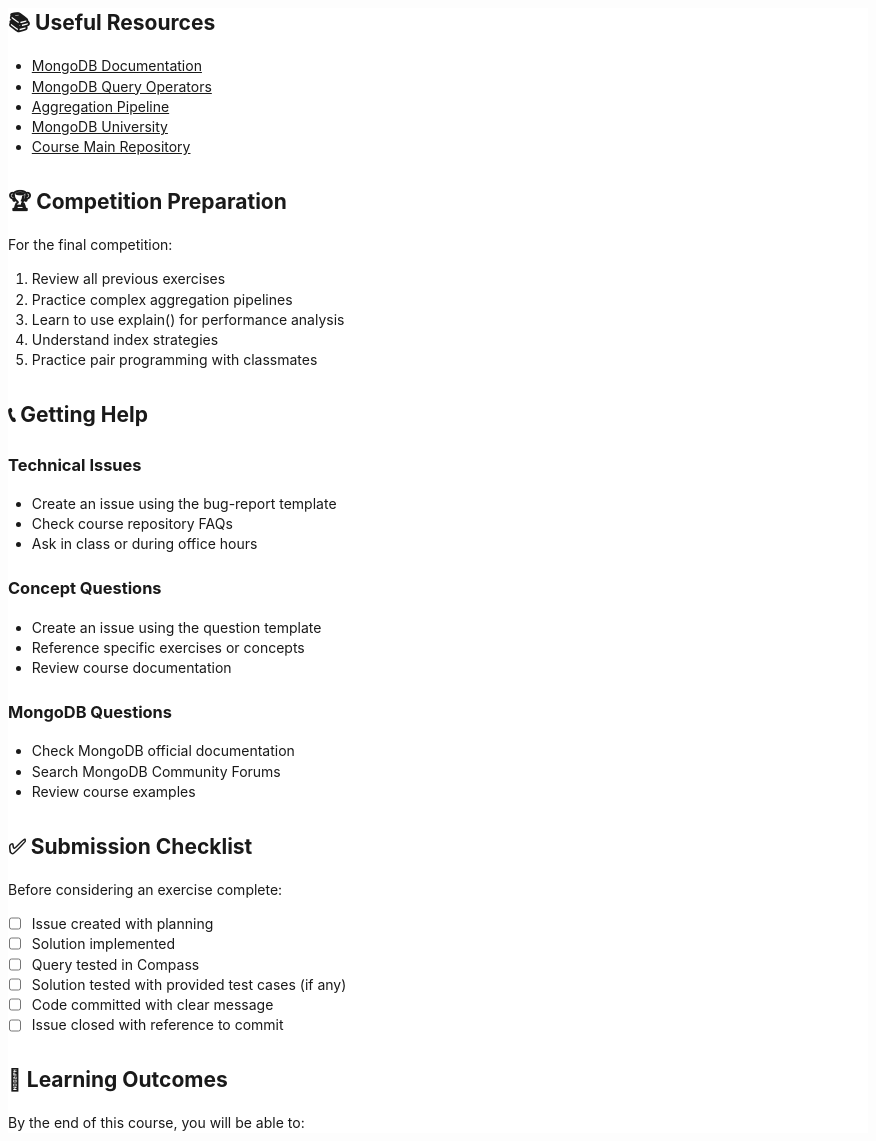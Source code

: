 ## 📚 Useful Resources

- [MongoDB Documentation](https://www.mongodb.com/docs/)
- [MongoDB Query Operators](https://www.mongodb.com/docs/manual/reference/operator/query/)
- [Aggregation Pipeline](https://www.mongodb.com/docs/manual/aggregation/)
- [MongoDB University](https://learn.mongodb.com/)
- [Course Main Repository](link-to-course-repo)

## 🏆 Competition Preparation

For the final competition:

1. Review all previous exercises
2. Practice complex aggregation pipelines
3. Learn to use explain() for performance analysis
4. Understand index strategies
5. Practice pair programming with classmates

## 📞 Getting Help

### Technical Issues
- Create an issue using the bug-report template
- Check course repository FAQs
- Ask in class or during office hours

### Concept Questions
- Create an issue using the question template
- Reference specific exercises or concepts
- Review course documentation

### MongoDB Questions
- Check MongoDB official documentation
- Search MongoDB Community Forums
- Review course examples

## ✅ Submission Checklist

Before considering an exercise complete:

- [ ] Issue created with planning
- [ ] Solution implemented
- [ ] Query tested in Compass
- [ ] Solution tested with provided test cases (if any)
- [ ] Code committed with clear message
- [ ] Issue closed with reference to commit

## 🎯 Learning Outcomes

By the end of this course, you will be able to:
